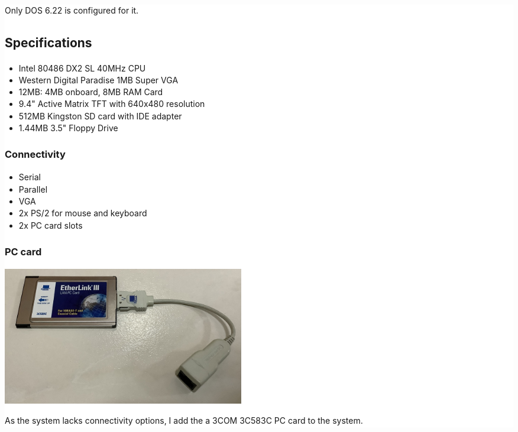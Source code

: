 Only DOS 6.22 is configured for it.

## Specifications

* Intel 80486 DX2 SL 40MHz CPU
* Western Digital Paradise 1MB Super VGA
* 12MB: 4MB onboard, 8MB RAM Card
* 9.4" Active Matrix TFT with 640x480 resolution
* 512MB Kingston SD card with IDE adapter
* 1.44MB 3.5" Floppy Drive

### Connectivity

* Serial
* Parallel
* VGA
* 2x PS/2 for mouse and keyboard 
* 2x PC card slots

### PC card

<img src="photos/versa-lan-card.jpg" width="400">

As the system lacks connectivity options, I add the a 3COM 3C583C PC card to the system.
